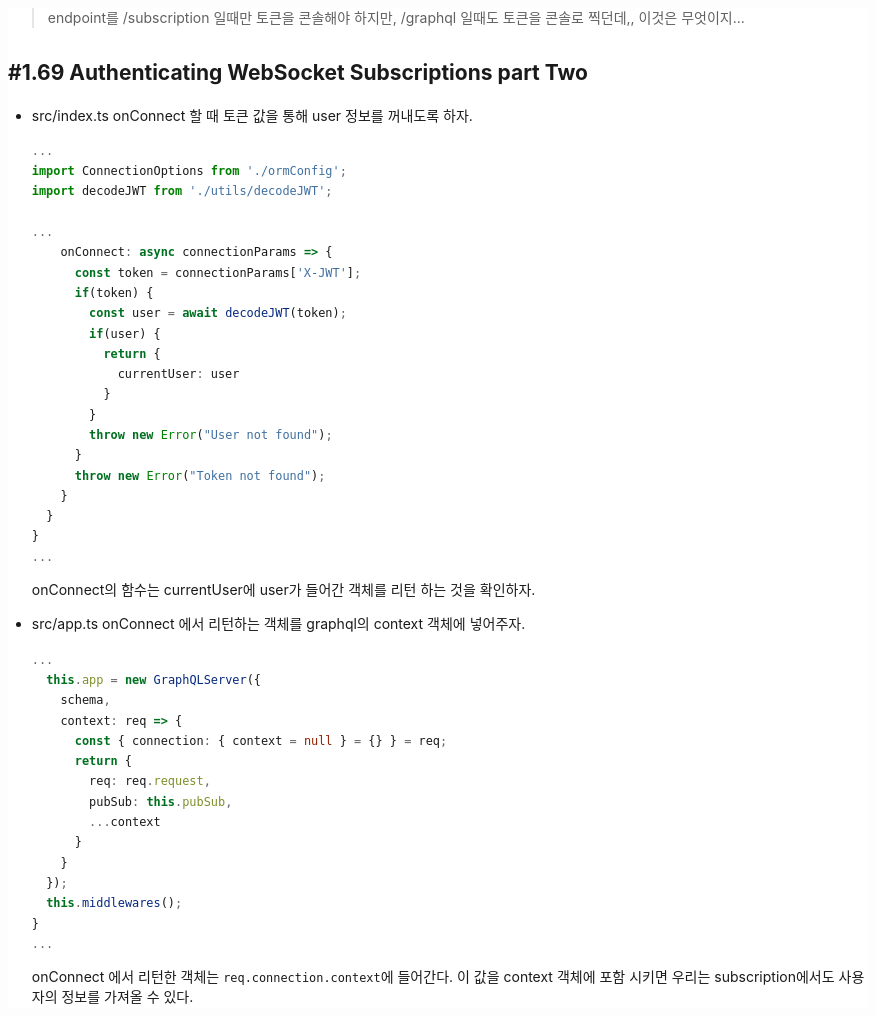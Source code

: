 > endpoint를 /subscription 일때만 토큰을 콘솔해야 하지만, /graphql 일때도 토큰을 콘솔로  찍던데,, 이것은 무엇이지...

## #1.69 Authenticating WebSocket Subscriptions part Two

- src/index.ts  onConnect 할 때 토큰 값을 통해 user 정보를 꺼내도록 하자.
  ```ts
  ...
  import ConnectionOptions from './ormConfig';
  import decodeJWT from './utils/decodeJWT';
  
  ...
      onConnect: async connectionParams => {
        const token = connectionParams['X-JWT'];
        if(token) {
          const user = await decodeJWT(token);
          if(user) {
            return {
              currentUser: user
            }
          }
          throw new Error("User not found");
        }
        throw new Error("Token not found");
      }
    }
  }
  ...
  ```

    onConnect의 함수는 currentUser에 user가 들어간 객체를 리턴 하는 것을 확인하자.

- src/app.ts    onConnect 에서 리턴하는 객체를 graphql의 context 객체에 넣어주자.
  ```ts
  ...
    this.app = new GraphQLServer({
      schema,
      context: req => {
        const { connection: { context = null } = {} } = req;
        return {
          req: req.request,
          pubSub: this.pubSub,
          ...context
        }
      }
    });
    this.middlewares();
  }
  ...
  ```

    onConnect 에서 리턴한 객체는 `req.connection.context`에 들어간다. 이 값을 context 객체에 포함 시키면 우리는 subscription에서도 사용자의 정보를 가져올 수 있다.
